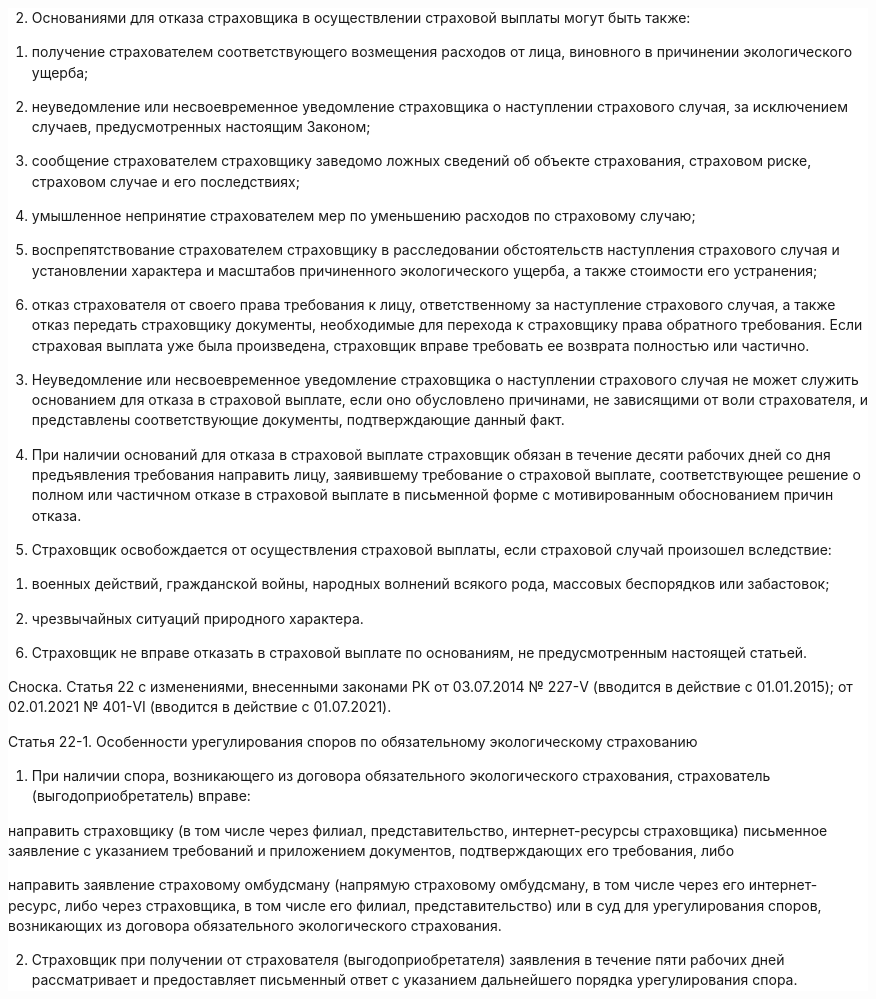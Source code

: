 2. Основаниями для отказа страховщика в осуществлении страховой выплаты могут быть также:

1) получение страхователем соответствующего возмещения расходов от лица, виновного в причинении экологического ущерба;

2) неуведомление или несвоевременное уведомление страховщика о наступлении страхового случая, за исключением случаев, предусмотренных настоящим Законом;

3) сообщение страхователем страховщику заведомо ложных сведений об объекте страхования, страховом риске, страховом случае и его последствиях;

4) умышленное непринятие страхователем мер по уменьшению расходов по страховому случаю;

5) воспрепятствование страхователем страховщику в расследовании обстоятельств наступления страхового случая и установлении характера и масштабов причиненного экологического ущерба, а также стоимости его устранения;

6) отказ страхователя от своего права требования к лицу, ответственному за наступление страхового случая, а также отказ передать страховщику документы, необходимые для перехода к страховщику права обратного требования. Если страховая выплата уже была произведена, страховщик вправе требовать ее возврата полностью или частично.

3. Неуведомление или несвоевременное уведомление страховщика о наступлении страхового случая не может служить основанием для отказа в страховой выплате, если оно обусловлено причинами, не зависящими от воли страхователя, и представлены соответствующие документы, подтверждающие данный факт.

4. При наличии оснований для отказа в страховой выплате страховщик обязан в течение десяти рабочих дней со дня предъявления требования направить лицу, заявившему требование о страховой выплате, соответствующее решение о полном или частичном отказе в страховой выплате в письменной форме с мотивированным обоснованием причин отказа.

5. Страховщик освобождается от осуществления страховой выплаты, если страховой случай произошел вследствие:

1) военных действий, гражданской войны, народных волнений всякого рода, массовых беспорядков или забастовок;

2) чрезвычайных ситуаций природного характера.

6. Страховщик не вправе отказать в страховой выплате по основаниям, не предусмотренным настоящей статьей.

Сноска. Статья 22 с изменениями, внесенными законами РК от 03.07.2014 № 227-V (вводится в действие с 01.01.2015); от 02.01.2021 № 401-VI (вводится в действие с 01.07.2021).

Статья 22-1. Особенности урегулирования споров по обязательному экологическому страхованию

1. При наличии спора, возникающего из договора обязательного экологического страхования, страхователь (выгодоприобретатель) вправе:

направить страховщику (в том числе через филиал, представительство, интернет-ресурсы страховщика) письменное заявление с указанием требований и приложением документов, подтверждающих его требования, либо

направить заявление страховому омбудсману (напрямую страховому омбудсману, в том числе через его интернет-ресурс, либо через страховщика, в том числе его филиал, представительство) или в суд для урегулирования споров, возникающих из договора обязательного экологического страхования.

2. Страховщик при получении от страхователя (выгодоприобретателя) заявления в течение пяти рабочих дней рассматривает и предоставляет письменный ответ с указанием дальнейшего порядка урегулирования спора.
